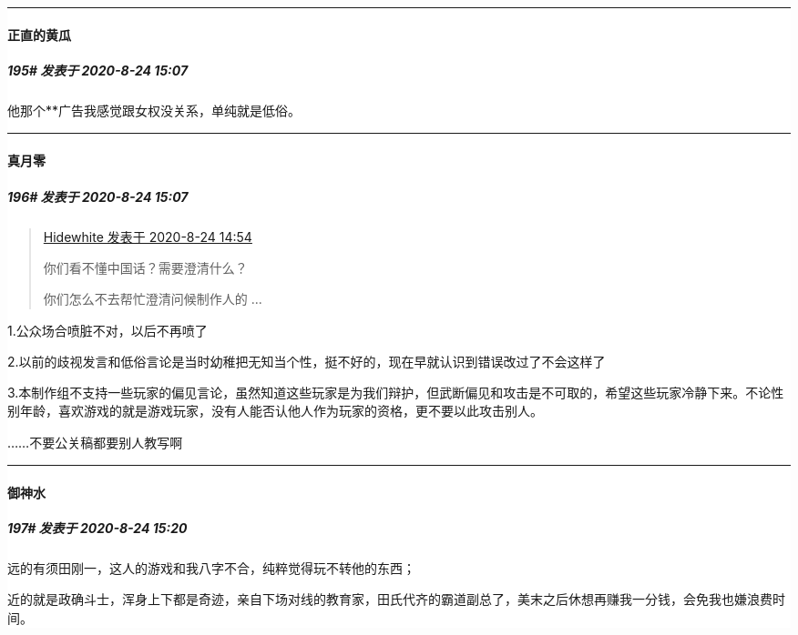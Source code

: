 





*****

####  正直的黄瓜  
##### 195#       发表于 2020-8-24 15:07




他那个**广告我感觉跟女权没关系，单纯就是低俗。







*****

####  真月零  
##### 196#       发表于 2020-8-24 15:07



<blockquote><a href="httphttps://bbs.saraba1st.com/2b/forum.php?mod=redirect&amp;goto=findpost&amp;pid=48535199&amp;ptid=1956216" target="_blank">Hidewhite 发表于 2020-8-24 14:54</a>

你们看不懂中国话？需要澄清什么？


你们怎么不去帮忙澄清问候制作人的 ...</blockquote>
1.公众场合喷脏不对，以后不再喷了

2.以前的歧视发言和低俗言论是当时幼稚把无知当个性，挺不好的，现在早就认识到错误改过了不会这样了

3.本制作组不支持一些玩家的偏见言论，虽然知道这些玩家是为我们辩护，但武断偏见和攻击是不可取的，希望这些玩家冷静下来。不论性别年龄，喜欢游戏的就是游戏玩家，没有人能否认他人作为玩家的资格，更不要以此攻击别人。


……不要公关稿都要别人教写啊







*****

####  御神水  
##### 197#       发表于 2020-8-24 15:20




远的有须田刚一，这人的游戏和我八字不合，纯粹觉得玩不转他的东西；

近的就是政确斗士，浑身上下都是奇迹，亲自下场对线的教育家，田氏代齐的霸道副总了，美末之后休想再赚我一分钱，会免我也嫌浪费时间。






